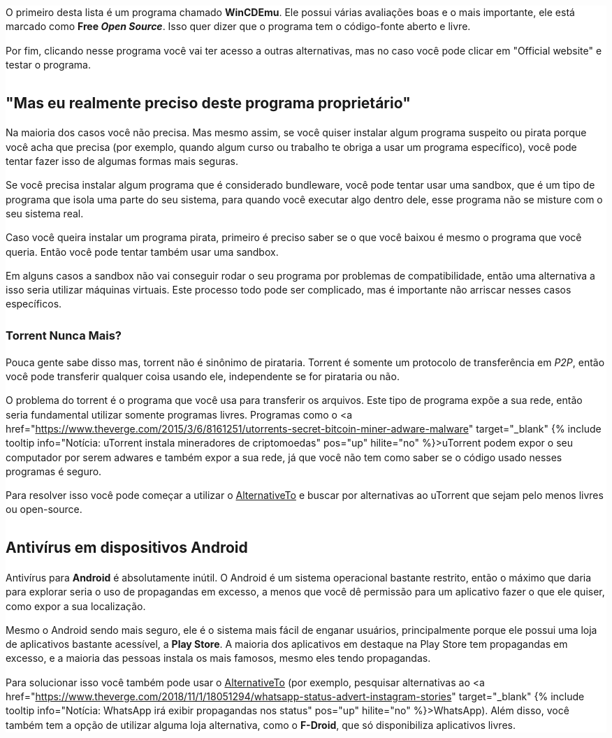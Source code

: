 O primeiro desta lista é um programa chamado **WinCDEmu**.
Ele possui várias avaliações boas e o mais importante, ele está marcado como **Free _Open Source_**. Isso quer dizer que o programa tem o código-fonte aberto e livre.

Por fim, clicando nesse programa você vai ter acesso a outras alternativas, mas no caso você pode clicar em "Official website" e testar o programa.


## "Mas eu realmente preciso deste programa proprietário"

Na maioria dos casos você não precisa.
Mas mesmo assim, se você quiser instalar algum programa suspeito ou pirata porque você acha que precisa (por exemplo, quando algum curso ou trabalho te obriga a usar um programa específico), você pode tentar fazer isso de algumas formas mais seguras.

Se você precisa instalar algum programa que é considerado bundleware, você pode tentar usar uma sandbox, que é um tipo de programa que isola uma parte do seu sistema, para quando você executar algo dentro dele, esse programa não se misture com o seu sistema real.

Caso você queira instalar um programa pirata, primeiro é preciso saber se o que você baixou é mesmo o programa que você queria.
Então você pode tentar também usar uma sandbox.

Em alguns casos a sandbox não vai conseguir rodar o seu programa por problemas de compatibilidade, então uma alternativa a isso seria utilizar máquinas virtuais. Este processo todo pode ser complicado, mas é importante não arriscar nesses casos específicos.

### Torrent Nunca Mais?

Pouca gente sabe disso mas, torrent não é sinônimo de pirataria.
Torrent é somente um protocolo de transferência em *P2P*, então você pode transferir qualquer coisa usando ele, independente se for pirataria ou não.

O problema do torrent é o programa que você usa para transferir os arquivos.
Este tipo de programa expõe a sua rede, então seria fundamental utilizar somente programas livres. Programas como o <a href="https://www.theverge.com/2015/3/6/8161251/utorrents-secret-bitcoin-miner-adware-malware" target="_blank" {% include tooltip info="Notícia: uTorrent instala mineradores de criptomoedas" pos="up" hilite="no" %}>uTorrent</a> podem expor o seu computador por serem adwares e também expor a sua rede, já que você não tem como saber se o código usado nesses programas é seguro.

Para resolver isso você pode começar a utilizar o [AlternativeTo](#alternativeto) e buscar por alternativas ao uTorrent que sejam pelo menos livres ou open-source.

## Antivírus em dispositivos Android

Antivírus para **Android** é absolutamente inútil. O Android é um sistema operacional bastante restrito, então o máximo que daria para explorar seria o uso de propagandas em excesso, a menos que você dê permissão para um aplicativo fazer o que ele quiser, como expor a sua localização.

Mesmo o Android sendo mais seguro, ele é o sistema mais fácil de enganar usuários, principalmente porque ele possui uma loja de aplicativos bastante acessível, a **Play Store**. A maioria dos aplicativos em destaque na Play Store tem propagandas em excesso, e a maioria das pessoas instala os mais famosos, mesmo eles tendo propagandas.

Para solucionar isso você também pode usar o [AlternativeTo](#alternativeto) (por exemplo, pesquisar alternativas ao <a href="https://www.theverge.com/2018/11/1/18051294/whatsapp-status-advert-instagram-stories" target="_blank" {% include tooltip info="Notícia: WhatsApp irá exibir propagandas nos status" pos="up" hilite="no" %}>WhatsApp</a>). Além disso, você também tem a opção de utilizar alguma loja alternativa, como o **F-Droid**, que só disponibiliza aplicativos livres.
